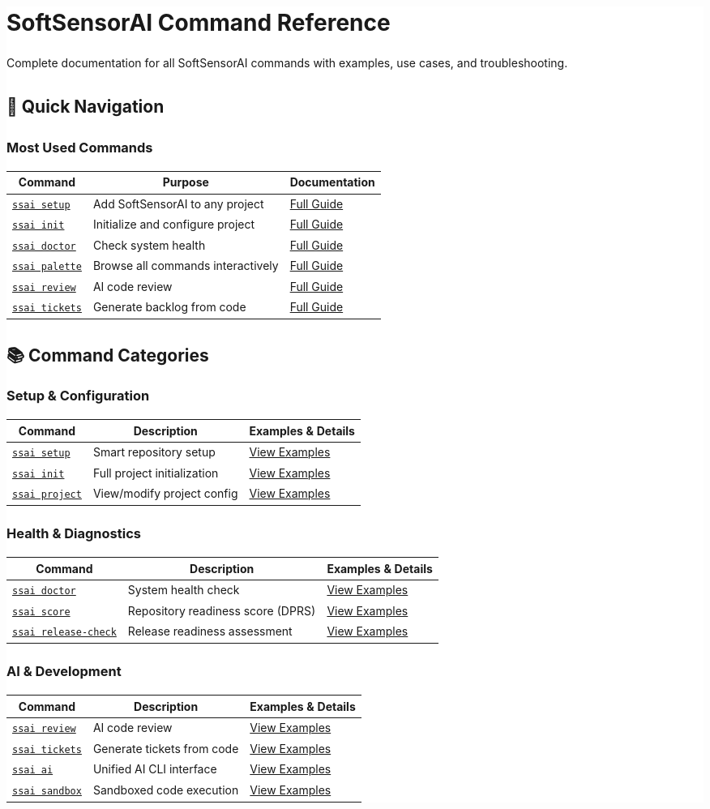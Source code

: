 # SoftSensorAI Command Reference

Complete documentation for all SoftSensorAI commands with examples, use cases, and troubleshooting.

## 🎯 Quick Navigation

### Most Used Commands

| Command                       | Purpose                           | Documentation               |
| ----------------------------- | --------------------------------- | --------------------------- |
| [`ssai setup`](ssai/setup.md)     | Add SoftSensorAI to any project   | [Full Guide](ssai/setup.md)   |
| [`ssai init`](ssai/init.md)       | Initialize and configure project  | [Full Guide](ssai/init.md)    |
| [`ssai doctor`](ssai/doctor.md)   | Check system health               | [Full Guide](ssai/doctor.md)  |
| [`ssai palette`](ssai/palette.md) | Browse all commands interactively | [Full Guide](ssai/palette.md) |
| [`ssai review`](ssai/review.md)   | AI code review                    | [Full Guide](ssai/review.md)  |
| [`ssai tickets`](ssai/tickets.md) | Generate backlog from code        | [Full Guide](ssai/tickets.md) |

## 📚 Command Categories

### Setup & Configuration

| Command                       | Description                 | Examples & Details                      |
| ----------------------------- | --------------------------- | --------------------------------------- |
| [`ssai setup`](ssai/setup.md)     | Smart repository setup      | [View Examples](ssai/setup.md#examples)   |
| [`ssai init`](ssai/init.md)       | Full project initialization | [View Examples](ssai/init.md#examples)    |
| [`ssai project`](ssai/project.md) | View/modify project config  | [View Examples](ssai/project.md#examples) |

### Health & Diagnostics

| Command                                   | Description                       | Examples & Details                            |
| ----------------------------------------- | --------------------------------- | --------------------------------------------- |
| [`ssai doctor`](ssai/doctor.md)               | System health check               | [View Examples](ssai/doctor.md#example-output)  |
| [`ssai score`](ssai/score.md)                 | Repository readiness score (DPRS) | [View Examples](ssai/score.md#examples)         |
| [`ssai release-check`](ssai/release-check.md) | Release readiness assessment      | [View Examples](ssai/release-check.md#examples) |

### AI & Development

| Command                       | Description                | Examples & Details                      |
| ----------------------------- | -------------------------- | --------------------------------------- |
| [`ssai review`](ssai/review.md)   | AI code review             | [View Examples](ssai/review.md#examples)  |
| [`ssai tickets`](ssai/tickets.md) | Generate tickets from code | [View Examples](ssai/tickets.md#examples) |
| [`ssai ai`](ssai/ai.md)           | Unified AI CLI interface   | [View Examples](ssai/ai.md#examples)      |
| [`ssai sandbox`](ssai/sandbox.md) | Sandboxed code execution   | [View Examples](ssai/sandbox.md#examples) |
